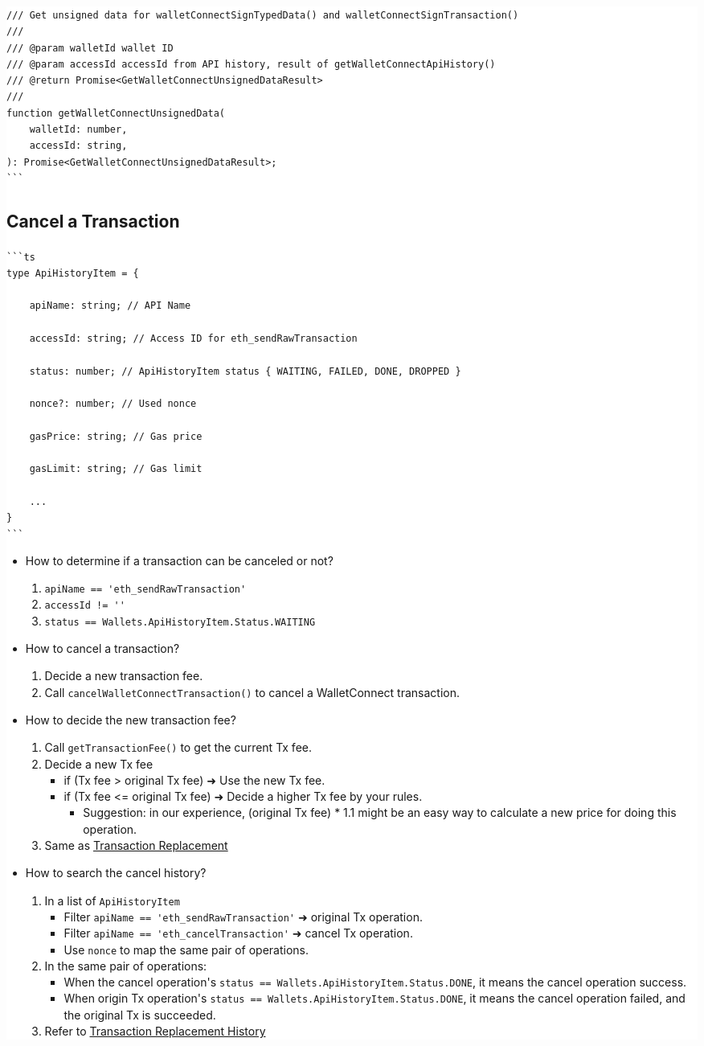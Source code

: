     /// Get unsigned data for walletConnectSignTypedData() and walletConnectSignTransaction()
    /// 
    /// @param walletId wallet ID
    /// @param accessId accessId from API history, result of getWalletConnectApiHistory()
    /// @return Promise<GetWalletConnectUnsignedDataResult>
    ///
    function getWalletConnectUnsignedData(
        walletId: number,
        accessId: string,
    ): Promise<GetWalletConnectUnsignedDataResult>;
    ```

## Cancel a Transaction

    ```ts
    type ApiHistoryItem = {

        apiName: string; // API Name

        accessId: string; // Access ID for eth_sendRawTransaction

        status: number; // ApiHistoryItem status { WAITING, FAILED, DONE, DROPPED }

        nonce?: number; // Used nonce

        gasPrice: string; // Gas price

        gasLimit: string; // Gas limit

        ...
    }
    ```

- How to determine if a transaction can be canceled or not?
    1. `apiName == 'eth_sendRawTransaction'`
    2. `accessId != ''`
    3. `status == Wallets.ApiHistoryItem.Status.WAITING`

- How to cancel a transaction?
    1. Decide a new transaction fee.
    2. Call `cancelWalletConnectTransaction()` to cancel a WalletConnect transaction.

- How to decide the new transaction fee?
    1. Call `getTransactionFee()` to get the current Tx fee.
    2. Decide a new Tx fee
        - if (Tx fee > original Tx fee) ➜ Use the new Tx fee.
        - if (Tx fee <= original Tx fee) ➜ Decide a higher Tx fee by your rules.
            - Suggestion: in our experience, (original Tx fee) * 1.1 might be an easy way to calculate a new price for doing this operation.
    3. Same as [Transaction Replacement](transaction.md#transaction-replacement)

- How to search the cancel history?
    1. In a list of `ApiHistoryItem`
        - Filter `apiName == 'eth_sendRawTransaction'` ➜ original Tx operation.
        - Filter `apiName == 'eth_cancelTransaction'` ➜ cancel Tx operation.
        - Use `nonce` to map the same pair of operations.
    2. In the same pair of operations:
        - When the cancel operation's `status == Wallets.ApiHistoryItem.Status.DONE`, it means the cancel operation success.
        - When origin Tx operation's `status == Wallets.ApiHistoryItem.Status.DONE`, it means the cancel operation failed, and the original Tx is succeeded.
    3. Refer to [Transaction Replacement History](transaction.md#transaction-replacement-history)
